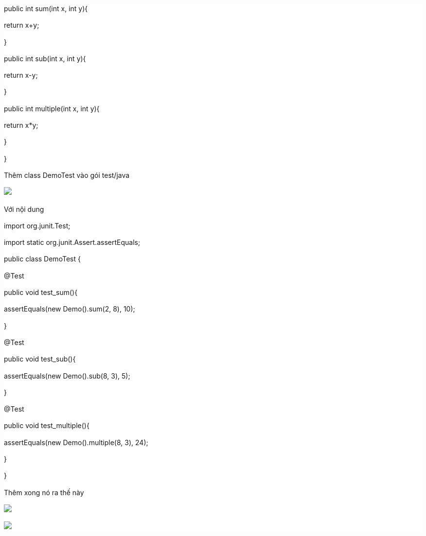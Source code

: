 public int sum(int x, int y){

return x+y;

}

public int sub(int x, int y){

return x-y;

}

public int multiple(int x, int y){

return x\*y;

}

}

Thêm class DemoTest vào gói test/java

![](media/a5597dcae106e8fba238ea0381bca8e4.jpg)

Với nội dung

import org.junit.Test;

import static org.junit.Assert.assertEquals;

public class DemoTest {

\@Test

public void test_sum(){

assertEquals(new Demo().sum(2, 8), 10);

}

\@Test

public void test_sub(){

assertEquals(new Demo().sub(8, 3), 5);

}

\@Test

public void test_multiple(){

assertEquals(new Demo().multiple(8, 3), 24);

}

}

Thêm xong nó ra thế này

![](media/d0645830c1972c46dc943ab48332c527.jpg)

![](media/3b0d35524e1b4a35b19a4858f643c463.jpg)
